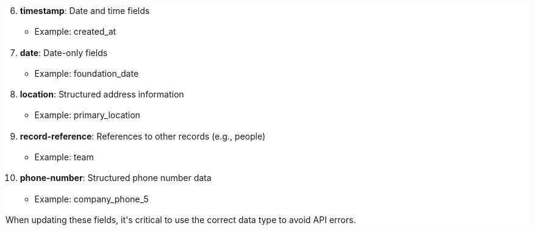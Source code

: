 6. **timestamp**: Date and time fields
   - Example: created_at

7. **date**: Date-only fields
   - Example: foundation_date

8. **location**: Structured address information
   - Example: primary_location

9. **record-reference**: References to other records (e.g., people)
   - Example: team

10. **phone-number**: Structured phone number data
    - Example: company_phone_5

When updating these fields, it's critical to use the correct data type to avoid API errors.
